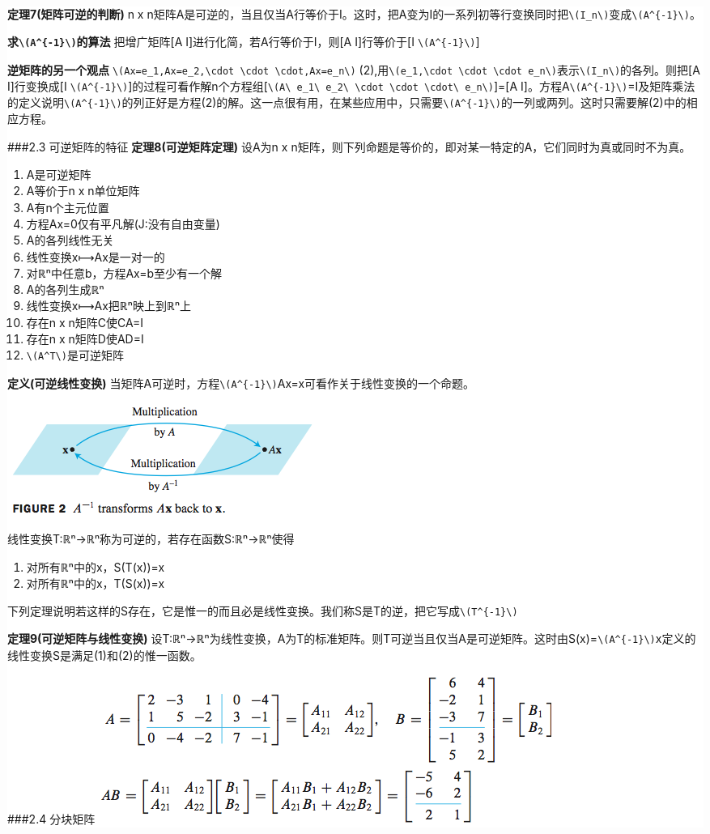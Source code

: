 **定理7(矩阵可逆的判断)** n x n矩阵A是可逆的，当且仅当A行等价于I。这时，把A变为I的一系列初等行变换同时把`\(I_n\)`变成`\(A^{-1}\)`。

**求`\(A^{-1}\)`的算法** 把增广矩阵[A I]进行化简，若A行等价于I，则[A I]行等价于[I `\(A^{-1}\)`]

**逆矩阵的另一个观点**
`\(Ax=e_1,Ax=e_2,\cdot \cdot \cdot,Ax=e_n\)` (2),用`\(e_1,\cdot \cdot \cdot e_n\)`表示`\(I_n\)`的各列。则把[A I]行变换成[I `\(A^{-1}\)`]的过程可看作解n个方程组[`\(A\ e_1\ e_2\ \cdot \cdot \cdot\ e_n\)`]=[A I]。方程A`\(A^{-1}\)`=I及矩阵乘法的定义说明`\(A^{-1}\)`的列正好是方程(2)的解。这一点很有用，在某些应用中，只需要`\(A^{-1}\)`的一列或两列。这时只需要解(2)中的相应方程。

###2.3 可逆矩阵的特征
**定理8(可逆矩阵定理)** 设A为n x n矩阵，则下列命题是等价的，即对某一特定的A，它们同时为真或同时不为真。

1. A是可逆矩阵
2. A等价于n x n单位矩阵
3. A有n个主元位置
4. 方程Ax=0仅有平凡解(J:没有自由变量)
5. A的各列线性无关
6. 线性变换x⟼Ax是一对一的
7. 对ℝⁿ中任意b，方程Ax=b至少有一个解
8. A的各列生成ℝⁿ
9. 线性变换x⟼Ax把ℝⁿ映上到ℝⁿ上
10. 存在n x n矩阵C使CA=I
11. 存在n x n矩阵D使AD=I
12. `\(A^T\)`是可逆矩阵

**定义(可逆线性变换)** 当矩阵A可逆时，方程`\(A^{-1}\)`Ax=x可看作关于线性变换的一个命题。

![15](/assets/2014-01-15-linear-algebra/15.png)

线性变换T:ℝⁿ→ℝⁿ称为可逆的，若存在函数S:ℝⁿ→ℝⁿ使得

1. 对所有ℝⁿ中的x，S(T(x))=x
2. 对所有ℝⁿ中的x，T(S(x))=x

下列定理说明若这样的S存在，它是惟一的而且必是线性变换。我们称S是T的逆，把它写成`\(T^{-1}\)`

**定理9(可逆矩阵与线性变换)** 设T:ℝⁿ→ℝⁿ为线性变换，A为T的标准矩阵。则T可逆当且仅当A是可逆矩阵。这时由S(x)=`\(A^{-1}\)`x定义的线性变换S是满足(1)和(2)的惟一函数。

###2.4 分块矩阵
![16](/assets/2014-01-15-linear-algebra/16.png)

